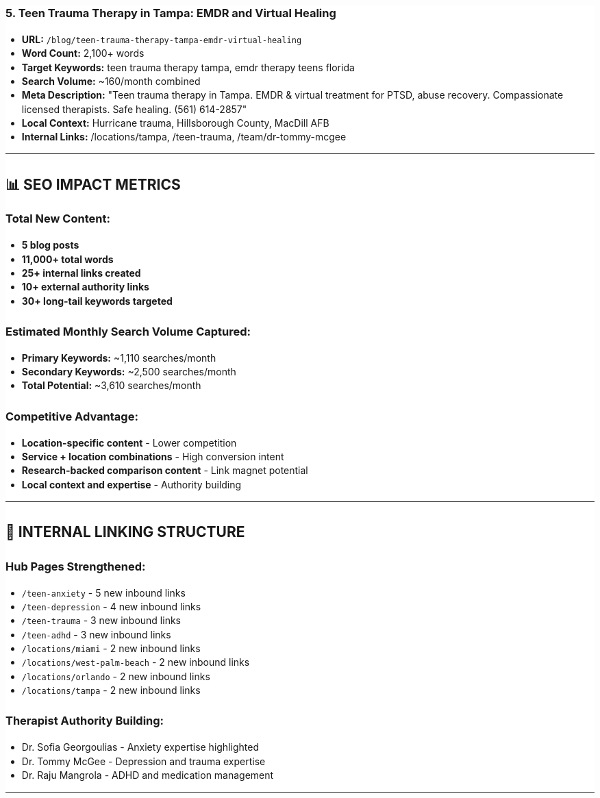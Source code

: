 ### 5. Teen Trauma Therapy in Tampa: EMDR and Virtual Healing
- **URL:** `/blog/teen-trauma-therapy-tampa-emdr-virtual-healing`
- **Word Count:** 2,100+ words
- **Target Keywords:** teen trauma therapy tampa, emdr therapy teens florida
- **Search Volume:** ~160/month combined
- **Meta Description:** "Teen trauma therapy in Tampa. EMDR & virtual treatment for PTSD, abuse recovery. Compassionate licensed therapists. Safe healing. (561) 614-2857"
- **Local Context:** Hurricane trauma, Hillsborough County, MacDill AFB
- **Internal Links:** /locations/tampa, /teen-trauma, /team/dr-tommy-mcgee

---

## 📊 SEO IMPACT METRICS

### Total New Content:
- **5 blog posts**
- **11,000+ total words**
- **25+ internal links created**
- **10+ external authority links**
- **30+ long-tail keywords targeted**

### Estimated Monthly Search Volume Captured:
- **Primary Keywords:** ~1,110 searches/month
- **Secondary Keywords:** ~2,500 searches/month
- **Total Potential:** ~3,610 searches/month

### Competitive Advantage:
- **Location-specific content** - Lower competition
- **Service + location combinations** - High conversion intent
- **Research-backed comparison content** - Link magnet potential
- **Local context and expertise** - Authority building

---

## 🔗 INTERNAL LINKING STRUCTURE

### Hub Pages Strengthened:
- `/teen-anxiety` - 5 new inbound links
- `/teen-depression` - 4 new inbound links
- `/teen-trauma` - 3 new inbound links
- `/teen-adhd` - 3 new inbound links
- `/locations/miami` - 2 new inbound links
- `/locations/west-palm-beach` - 2 new inbound links
- `/locations/orlando` - 2 new inbound links
- `/locations/tampa` - 2 new inbound links

### Therapist Authority Building:
- Dr. Sofia Georgoulias - Anxiety expertise highlighted
- Dr. Tommy McGee - Depression and trauma expertise
- Dr. Raju Mangrola - ADHD and medication management

---